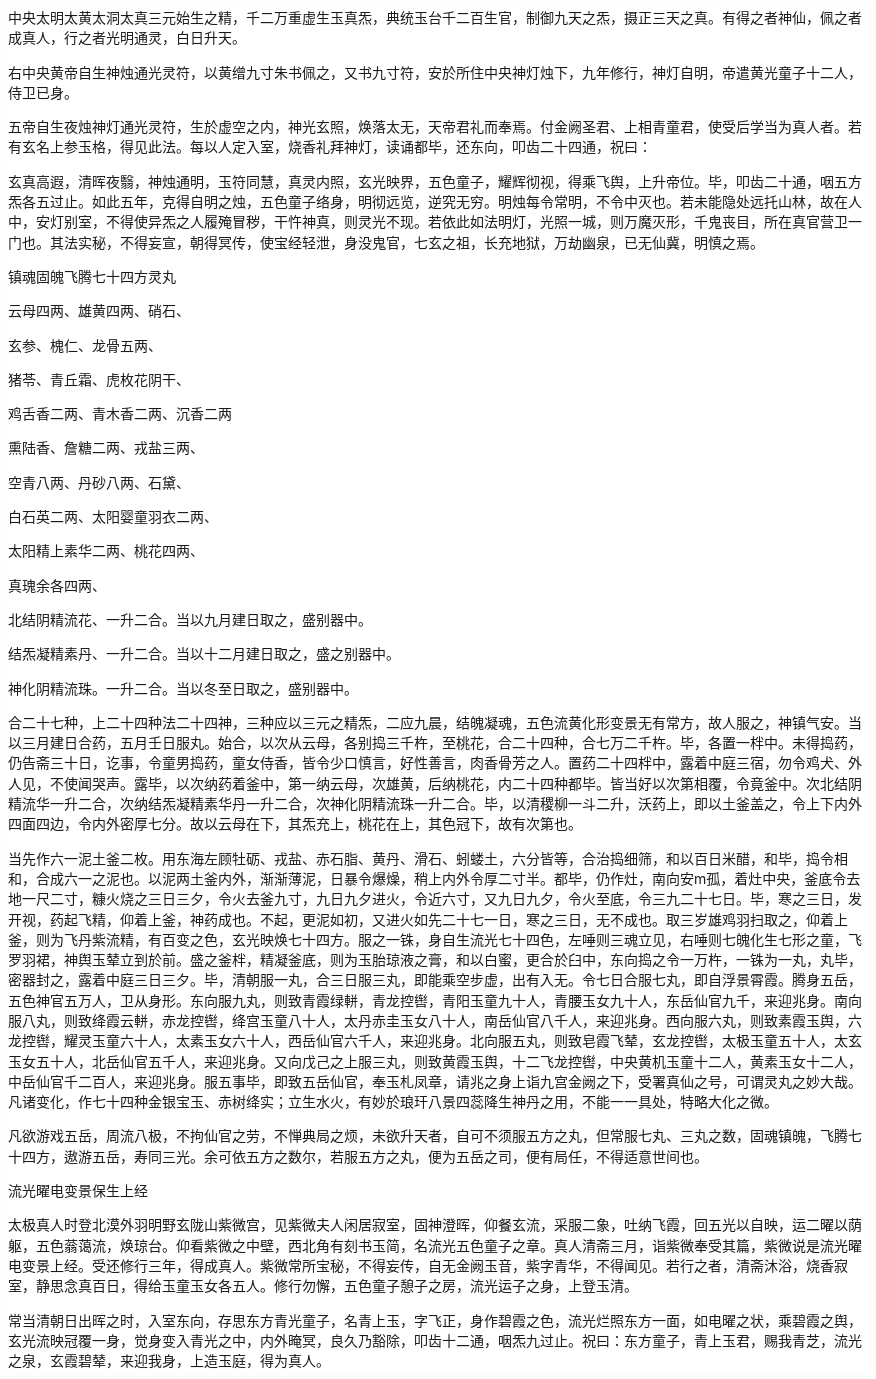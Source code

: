 中央太明太黄太洞太真三元始生之精，千二万重虚生玉真炁，典统玉台千二百生官，制御九天之炁，摄正三天之真。有得之者神仙，佩之者成真人，行之者光明通灵，白日升天。

右中央黄帝自生神烛通光灵符，以黄缯九寸朱书佩之，又书九寸符，安於所住中央神灯烛下，九年修行，神灯自明，帝遣黄光童子十二人，侍卫已身。

五帝自生夜烛神灯通光灵符，生於虚空之内，神光玄照，焕落太无，天帝君礼而奉焉。付金阙圣君、上相青童君，使受后学当为真人者。若有玄名上参玉格，得见此法。每以人定入室，烧香礼拜神灯，读诵都毕，还东向，叩齿二十四通，祝曰：

玄真高遐，清晖夜翳，神烛通明，玉符同慧，真灵内照，玄光映界，五色童子，耀辉彻视，得乘飞舆，上升帝位。毕，叩齿二十通，咽五方炁各五过止。如此五年，克得自明之烛，五色童子络身，明彻远览，逆究无穷。明烛每令常明，不令中灭也。若未能隐处远托山林，故在人中，安灯别室，不得使异炁之人履殗冒秽，干忤神真，则灵光不现。若依此如法明灯，光照一城，则万魔灭形，千鬼丧目，所在真官营卫一门也。其法实秘，不得妄宣，朝得冥传，使宝经轻泄，身没鬼官，七玄之祖，长充地狱，万劫幽泉，已无仙冀，明慎之焉。

镇魂固魄飞腾七十四方灵丸

云母四两、雄黄四两、硝石、

玄参、槐仁、龙骨五两、

猪苓、青丘霜、虎枚花阴干、

鸡舌香二两、青木香二两、沉香二两

熏陆香、詹糖二两、戎盐三两、

空青八两、丹砂八两、石黛、

白石英二两、太阳婴童羽衣二两、

太阳精上素华二两、桃花四两、

真瑰余各四两、

北结阴精流花、一升二合。当以九月建日取之，盛别器中。

结炁凝精素丹、一升二合。当以十二月建日取之，盛之别器中。

神化阴精流珠。一升二合。当以冬至日取之，盛别器中。

合二十七种，上二十四种法二十四神，三种应以三元之精炁，二应九晨，结魄凝魂，五色流黄化形变景无有常方，故人服之，神镇气安。当以三月建日合药，五月壬日服丸。始合，以次从云母，各别捣三千杵，至桃花，合二十四种，合七万二千杵。毕，各置一柈中。未得捣药，仍告斋三十日，讫事，令童男捣药，童女侍香，皆令少口慎言，好性善言，肉香骨芳之人。置药二十四柈中，露着中庭三宿，勿令鸡犬、外人见，不使闻哭声。露毕，以次纳药着釜中，第一纳云母，次雄黄，后纳桃花，内二十四种都毕。皆当好以次第相覆，令竟釜中。次北结阴精流华一升二合，次纳结炁凝精素华丹一升二合，次神化阴精流珠一升二合。毕，以清稷柳一斗二升，沃药上，即以土釜盖之，令上下内外四面四边，令内外密厚七分。故以云母在下，其炁充上，桃花在上，其色冠下，故有次第也。

当先作六一泥土釜二枚。用东海左顾牡砺、戎盐、赤石脂、黄丹、滑石、蚓蝼土，六分皆等，合治捣细筛，和以百日米醋，和毕，捣令相和，合成六一之泥也。以泥两土釜内外，渐渐薄泥，日暴令爆燥，稍上内外令厚二寸半。都毕，仍作灶，南向安m孤，着灶中央，釜底令去地一尺二寸，糠火烧之三日三夕，令火去釜九寸，九日九夕进火，令近六寸，又九日九夕，令火至底，令三九二十七日。毕，寒之三日，发开视，药起飞精，仰着上釜，神药成也。不起，更泥如初，又进火如先二十七一日，寒之三日，无不成也。取三岁雄鸡羽扫取之，仰着上釜，则为飞丹紫流精，有百变之色，玄光映焕七十四方。服之一铢，身自生流光七十四色，左唾则三魂立见，右唾则七魄化生七形之童，飞罗羽裙，神舆玉辇立到於前。盛之釜柈，精凝釜底，则为玉胎琼液之膏，和以白蜜，更合於臼中，东向捣之令一万杵，一铢为一丸，丸毕，密器封之，露着中庭三日三夕。毕，清朝服一丸，合三日服三丸，即能乘空步虚，出有入无。令七日合服七丸，即自浮景霄霞。腾身五岳，五色神官五万人，卫从身形。东向服九丸，则致青霞绿軿，青龙控辔，青阳玉童九十人，青腰玉女九十人，东岳仙官九千，来迎兆身。南向服八丸，则致绛霞云軿，赤龙控辔，绛宫玉童八十人，太丹赤圭玉女八十人，南岳仙官八千人，来迎兆身。西向服六丸，则致素霞玉舆，六龙控辔，耀灵玉童六十人，太素玉女六十人，西岳仙官六千人，来迎兆身。北向服五丸，则致皂霞飞辇，玄龙控辔，太极玉童五十人，太玄玉女五十人，北岳仙官五千人，来迎兆身。又向戊己之上服三丸，则致黄霞玉舆，十二飞龙控辔，中央黄机玉童十二人，黄素玉女十二人，中岳仙官千二百人，来迎兆身。服五事毕，即致五岳仙官，奉玉札凤章，请兆之身上诣九宫金阙之下，受署真仙之号，可谓灵丸之妙大哉。凡诸变化，作七十四种金银宝玉、赤树绛实；立生水火，有妙於琅玕八景四蕊降生神丹之用，不能一一具处，特略大化之微。

凡欲游戏五岳，周流八极，不拘仙官之劳，不惮典局之烦，未欲升天者，自可不须服五方之丸，但常服七丸、三丸之数，固魂镇魄，飞腾七十四方，遨游五岳，寿同三光。余可依五方之数尔，若服五方之丸，便为五岳之司，便有局任，不得适意世间也。

流光曜电变景保生上经

太极真人时登北漠外羽明野玄陇山紫微宫，见紫微夫人闲居寂室，固神澄晖，仰餐玄流，采服二象，吐纳飞霞，回五光以自映，运二曜以荫躯，五色蓊蔼流，焕琼台。仰看紫微之中壁，西北角有刻书玉简，名流光五色童子之章。真人清斋三月，诣紫微奉受其篇，紫微说是流光曜电变景上经。受还修行三年，得成真人。紫微常所宝秘，不得妄传，自无金阙玉音，紫字青华，不得闻见。若行之者，清斋沐浴，烧香寂室，静思念真百日，得给玉童玉女各五人。修行勿懈，五色童子憩子之房，流光运子之身，上登玉清。

常当清朝日出晖之时，入室东向，存思东方青光童子，名青上玉，字飞正，身作碧霞之色，流光烂照东方一面，如电曜之状，乘碧霞之舆，玄光流映冠覆一身，觉身变入青光之中，内外晻冥，良久乃豁除，叩齿十二通，咽炁九过止。祝曰：东方童子，青上玉君，赐我青芝，流光之泉，玄霞碧辇，来迎我身，上造玉庭，得为真人。
